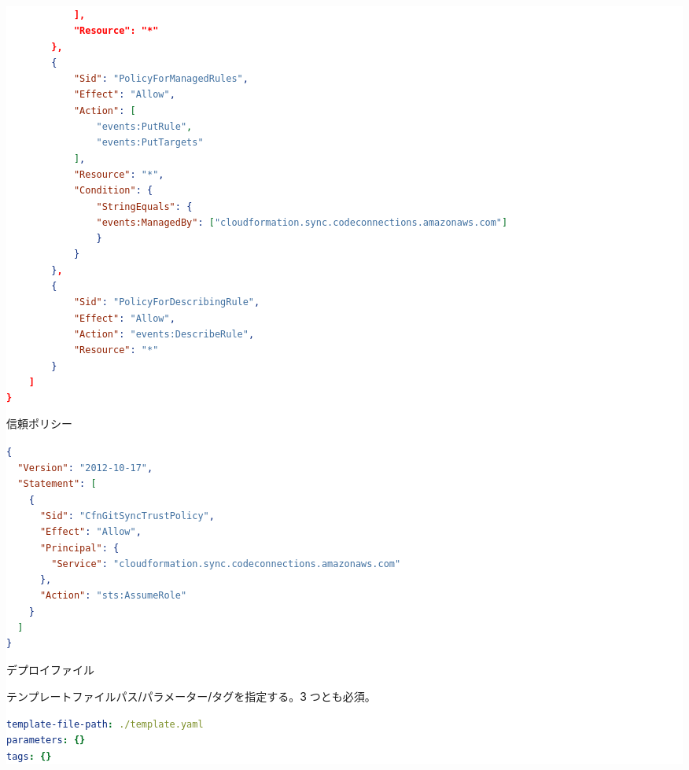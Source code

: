 ```JSON
            ],
            "Resource": "*"
        },
        {
            "Sid": "PolicyForManagedRules",
            "Effect": "Allow",
            "Action": [
                "events:PutRule",
                "events:PutTargets"
            ],
            "Resource": "*",
            "Condition": {
                "StringEquals": {
                "events:ManagedBy": ["cloudformation.sync.codeconnections.amazonaws.com"]
                }
            }
        },
        {
            "Sid": "PolicyForDescribingRule",
            "Effect": "Allow",
            "Action": "events:DescribeRule",
            "Resource": "*"
        }
    ]
}
```

信頼ポリシー

```JSON
{
  "Version": "2012-10-17",
  "Statement": [
    {
      "Sid": "CfnGitSyncTrustPolicy",
      "Effect": "Allow",
      "Principal": {
        "Service": "cloudformation.sync.codeconnections.amazonaws.com"
      },
      "Action": "sts:AssumeRole"
    }
  ]
}
```

デプロイファイル

テンプレートファイルパス/パラメーター/タグを指定する。3 つとも必須。

```YAML
template-file-path: ./template.yaml
parameters: {}
tags: {}
```
